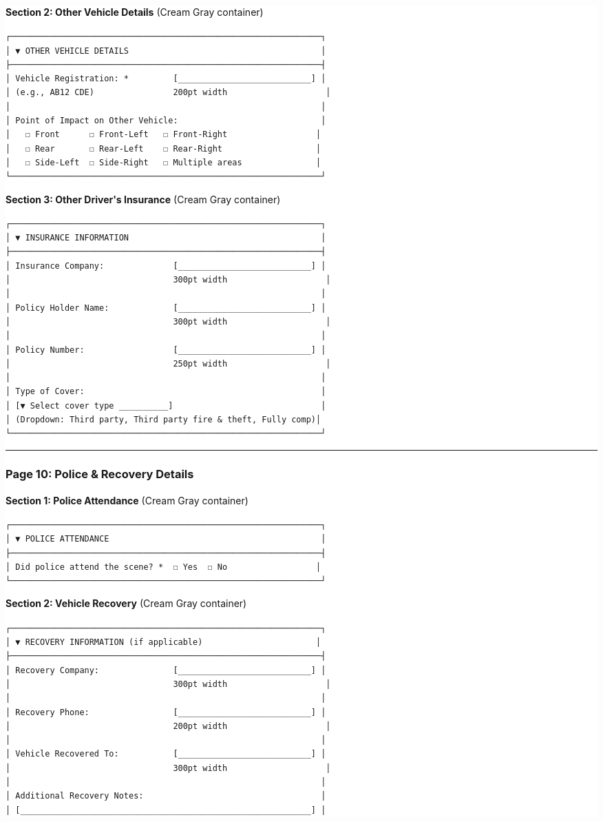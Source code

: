 **Section 2: Other Vehicle Details** (Cream Gray container)

```
┌───────────────────────────────────────────────────────────────┐
│ ▼ OTHER VEHICLE DETAILS                                       │
├───────────────────────────────────────────────────────────────┤
│ Vehicle Registration: *         [___________________________] │
│ (e.g., AB12 CDE)                200pt width                    │
│                                                               │
│ Point of Impact on Other Vehicle:                             │
│   ☐ Front      ☐ Front-Left   ☐ Front-Right                  │
│   ☐ Rear       ☐ Rear-Left    ☐ Rear-Right                   │
│   ☐ Side-Left  ☐ Side-Right   ☐ Multiple areas               │
└───────────────────────────────────────────────────────────────┘
```

**Section 3: Other Driver's Insurance** (Cream Gray container)

```
┌───────────────────────────────────────────────────────────────┐
│ ▼ INSURANCE INFORMATION                                       │
├───────────────────────────────────────────────────────────────┤
│ Insurance Company:              [___________________________] │
│                                 300pt width                    │
│                                                               │
│ Policy Holder Name:             [___________________________] │
│                                 300pt width                    │
│                                                               │
│ Policy Number:                  [___________________________] │
│                                 250pt width                    │
│                                                               │
│ Type of Cover:                                                │
│ [▼ Select cover type __________]                              │
│ (Dropdown: Third party, Third party fire & theft, Fully comp)│
└───────────────────────────────────────────────────────────────┘
```

---

### Page 10: Police & Recovery Details

**Section 1: Police Attendance** (Cream Gray container)

```
┌───────────────────────────────────────────────────────────────┐
│ ▼ POLICE ATTENDANCE                                           │
├───────────────────────────────────────────────────────────────┤
│ Did police attend the scene? *  ☐ Yes  ☐ No                  │
└───────────────────────────────────────────────────────────────┘
```

**Section 2: Vehicle Recovery** (Cream Gray container)

```
┌───────────────────────────────────────────────────────────────┐
│ ▼ RECOVERY INFORMATION (if applicable)                       │
├───────────────────────────────────────────────────────────────┤
│ Recovery Company:               [___________________________] │
│                                 300pt width                    │
│                                                               │
│ Recovery Phone:                 [___________________________] │
│                                 200pt width                    │
│                                                               │
│ Vehicle Recovered To:           [___________________________] │
│                                 300pt width                    │
│                                                               │
│ Additional Recovery Notes:                                    │
│ [___________________________________________________________] │
```